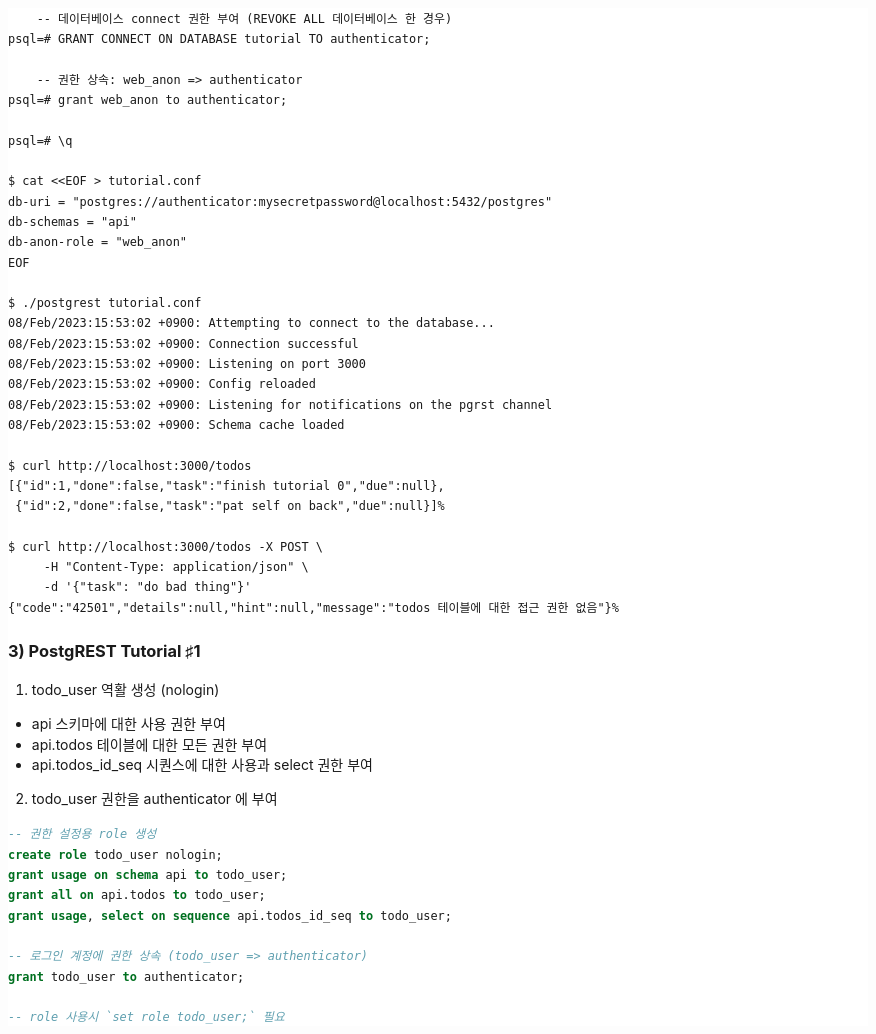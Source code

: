 ```console
    -- 데이터베이스 connect 권한 부여 (REVOKE ALL 데이터베이스 한 경우)
psql=# GRANT CONNECT ON DATABASE tutorial TO authenticator;

    -- 권한 상속: web_anon => authenticator
psql=# grant web_anon to authenticator;

psql=# \q

$ cat <<EOF > tutorial.conf
db-uri = "postgres://authenticator:mysecretpassword@localhost:5432/postgres"
db-schemas = "api"
db-anon-role = "web_anon"
EOF

$ ./postgrest tutorial.conf
08/Feb/2023:15:53:02 +0900: Attempting to connect to the database...
08/Feb/2023:15:53:02 +0900: Connection successful
08/Feb/2023:15:53:02 +0900: Listening on port 3000
08/Feb/2023:15:53:02 +0900: Config reloaded
08/Feb/2023:15:53:02 +0900: Listening for notifications on the pgrst channel
08/Feb/2023:15:53:02 +0900: Schema cache loaded

$ curl http://localhost:3000/todos
[{"id":1,"done":false,"task":"finish tutorial 0","due":null}, 
 {"id":2,"done":false,"task":"pat self on back","due":null}]% 

$ curl http://localhost:3000/todos -X POST \
     -H "Content-Type: application/json" \
     -d '{"task": "do bad thing"}'  
{"code":"42501","details":null,"hint":null,"message":"todos 테이블에 대한 접근 권한 없음"}%      
```

### 3) PostgREST Tutorial &#9839;1

1. todo_user 역활 생성 (nologin)
  + api 스키마에 대한 사용 권한 부여
  + api.todos 테이블에 대한 모든 권한 부여
  + api.todos_id_seq 시퀀스에 대한 사용과 select 권한 부여
2. todo_user 권한을 authenticator 에 부여

```sql
-- 권한 설정용 role 생성
create role todo_user nologin;
grant usage on schema api to todo_user;
grant all on api.todos to todo_user;
grant usage, select on sequence api.todos_id_seq to todo_user;

-- 로그인 계정에 권한 상속 (todo_user => authenticator)
grant todo_user to authenticator;

-- role 사용시 `set role todo_user;` 필요
```
